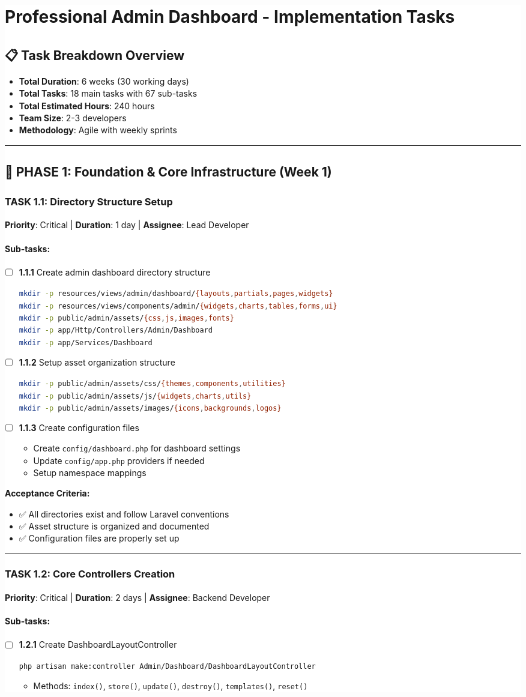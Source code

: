 # Professional Admin Dashboard - Implementation Tasks

## 📋 **Task Breakdown Overview**
- **Total Duration**: 6 weeks (30 working days)
- **Total Tasks**: 18 main tasks with 67 sub-tasks
- **Total Estimated Hours**: 240 hours
- **Team Size**: 2-3 developers
- **Methodology**: Agile with weekly sprints

---

## 🚀 **PHASE 1: Foundation & Core Infrastructure (Week 1)**

### **TASK 1.1: Directory Structure Setup**
**Priority**: Critical | **Duration**: 1 day | **Assignee**: Lead Developer

#### **Sub-tasks:**
- [ ] **1.1.1** Create admin dashboard directory structure
  ```bash
  mkdir -p resources/views/admin/dashboard/{layouts,partials,pages,widgets}
  mkdir -p resources/views/components/admin/{widgets,charts,tables,forms,ui}
  mkdir -p public/admin/assets/{css,js,images,fonts}
  mkdir -p app/Http/Controllers/Admin/Dashboard
  mkdir -p app/Services/Dashboard
  ```

- [ ] **1.1.2** Setup asset organization structure
  ```bash
  mkdir -p public/admin/assets/css/{themes,components,utilities}
  mkdir -p public/admin/assets/js/{widgets,charts,utils}
  mkdir -p public/admin/assets/images/{icons,backgrounds,logos}
  ```

- [ ] **1.1.3** Create configuration files
  - Create `config/dashboard.php` for dashboard settings
  - Update `config/app.php` providers if needed
  - Setup namespace mappings

**Acceptance Criteria:**
- ✅ All directories exist and follow Laravel conventions
- ✅ Asset structure is organized and documented
- ✅ Configuration files are properly set up

---

### **TASK 1.2: Core Controllers Creation**
**Priority**: Critical | **Duration**: 2 days | **Assignee**: Backend Developer  

#### **Sub-tasks:**
- [ ] **1.2.1** Create DashboardLayoutController
  ```bash
  php artisan make:controller Admin/Dashboard/DashboardLayoutController
  ```
  - Methods: `index()`, `store()`, `update()`, `destroy()`, `templates()`, `reset()`
